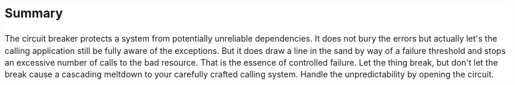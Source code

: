 ## Summary

The circuit breaker protects a system from potentially unreliable dependencies. It does not bury the errors but actually let's the calling application still be fully aware of the exceptions. But it does draw a line in the sand by way of a failure threshold and stops an excessive number of calls to the bad resource. That is the essence of controlled failure. Let the thing break, but don't let the break cause a cascading meltdown to your carefully crafted calling system. Handle the unpredictability by opening the circuit.